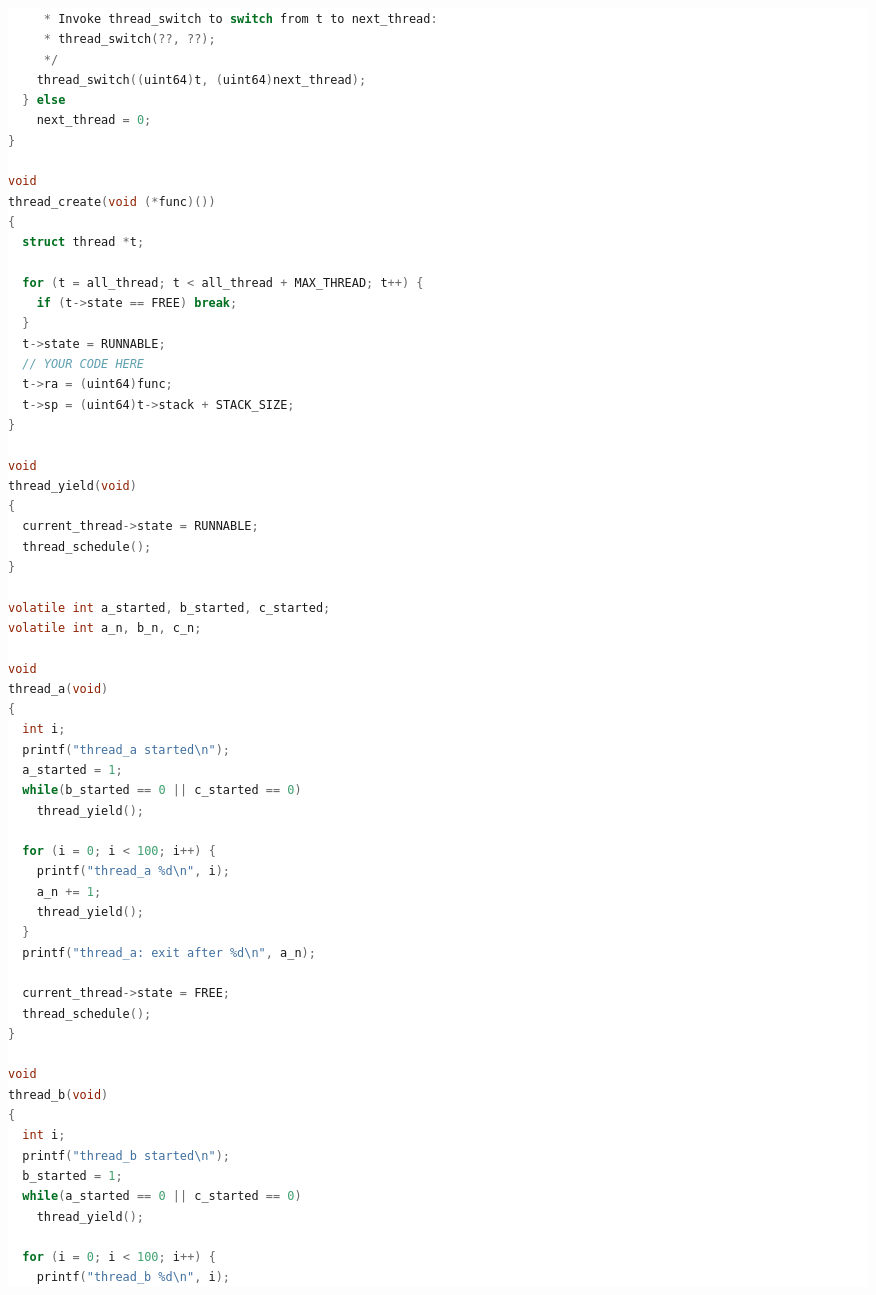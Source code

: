 ```c
     * Invoke thread_switch to switch from t to next_thread:
     * thread_switch(??, ??);
     */
    thread_switch((uint64)t, (uint64)next_thread);
  } else
    next_thread = 0;
}

void 
thread_create(void (*func)())
{
  struct thread *t;

  for (t = all_thread; t < all_thread + MAX_THREAD; t++) {
    if (t->state == FREE) break;
  }
  t->state = RUNNABLE;
  // YOUR CODE HERE
  t->ra = (uint64)func;
  t->sp = (uint64)t->stack + STACK_SIZE;
}

void 
thread_yield(void)
{
  current_thread->state = RUNNABLE;
  thread_schedule();
}

volatile int a_started, b_started, c_started;
volatile int a_n, b_n, c_n;

void 
thread_a(void)
{
  int i;
  printf("thread_a started\n");
  a_started = 1;
  while(b_started == 0 || c_started == 0)
    thread_yield();
  
  for (i = 0; i < 100; i++) {
    printf("thread_a %d\n", i);
    a_n += 1;
    thread_yield();
  }
  printf("thread_a: exit after %d\n", a_n);

  current_thread->state = FREE;
  thread_schedule();
}

void 
thread_b(void)
{
  int i;
  printf("thread_b started\n");
  b_started = 1;
  while(a_started == 0 || c_started == 0)
    thread_yield();
  
  for (i = 0; i < 100; i++) {
    printf("thread_b %d\n", i);
```